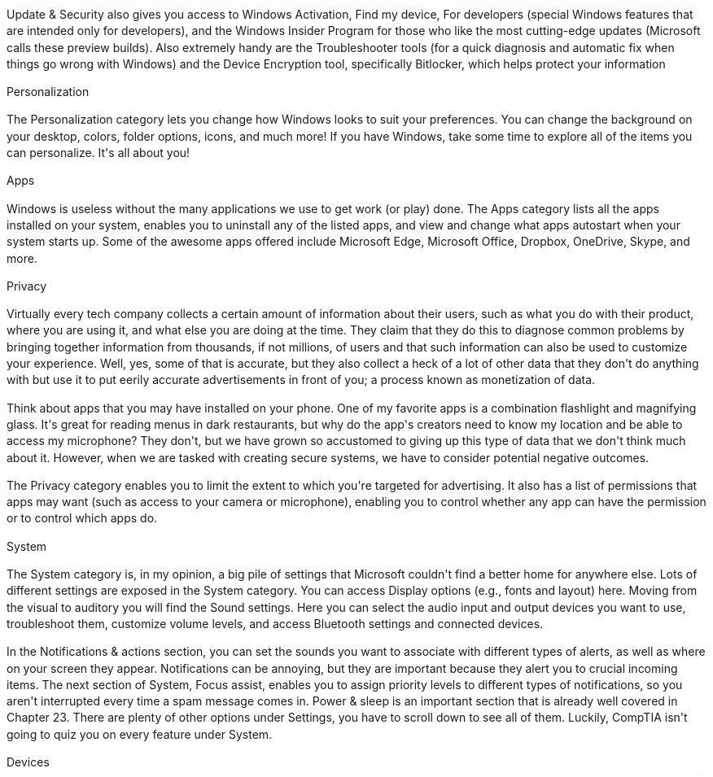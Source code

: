 Update & Security also gives you access to Windows Activation, Find my device, For developers (special Windows features that are intended only for developers), and the Windows Insider Program for those who like the most cutting-edge updates (Microsoft calls these preview builds). Also extremely handy are the Troubleshooter tools (for a quick diagnosis and automatic fix when things go wrong with Windows) and the Device Encryption tool, specifically Bitlocker, which helps protect your information

Personalization

The Personalization category lets you change how Windows looks to suit your preferences. You can change the background on your desktop, colors, folder options, icons, and much more! If you have Windows, take some time to explore all of the items you can personalize. It's all about you!

Apps

Windows is useless without the many applications we use to get work (or play) done. The Apps category lists all the apps installed on your system, enables you to uninstall any of the listed apps, and view and change what apps autostart when your system starts up. Some of the awesome apps offered include Microsoft Edge, Microsoft Office, Dropbox, OneDrive, Skype, and more.

Privacy

Virtually every tech company collects a certain amount of information about their users, such as what you do with their product, where you are using it, and what else you are doing at the time. They claim that they do this to diagnose common problems by bringing together information from thousands, if not millions, of users and that such information can also be used to customize your experience. Well, yes, some of that is accurate, but they also collect a heck of a lot of other data that they don't do anything with but use it to put eerily accurate advertisements in front of you; a process known as monetization of data.

Think about apps that you may have installed on your phone. One of my favorite apps is a combination flashlight and magnifying glass. It's great for reading menus in dark restaurants, but why do the app's creators need to know my location and be able to access my microphone? They don't, but we have grown so accustomed to giving up this type of data that we don't think much about it. However, when we are tasked with creating secure systems, we have to consider potential negative outcomes.

The Privacy category enables you to limit the extent to which you're targeted for advertising. It also has a list of permissions that apps may want (such as access to your camera or microphone), enabling you to control whether any app can have the permission or to control which apps do.

System

The System category is, in my opinion, a big pile of settings that Microsoft couldn't find a better home for anywhere else. Lots of different settings are exposed in the System category. You can access Display options (e.g., fonts and layout) here. Moving from the visual to auditory you will find the Sound settings. Here you can select the audio input and output devices you want to use, troubleshoot them, customize volume levels, and access Bluetooth settings and connected devices.

In the Notifications & actions section, you can set the sounds you want to associate with different types of alerts, as well as where on your screen they appear. Notifications can be annoying, but they are important because they alert you to crucial incoming items. The next section of System, Focus assist, enables you to assign priority levels to different types of notifications, so you aren't interrupted every time a spam message comes in. Power & sleep is an important section that is already well covered in Chapter 23. There are plenty of other options under Settings, you have to scroll down to see all of them. Luckily, CompTIA isn't going to quiz you on every feature under System.

Devices

